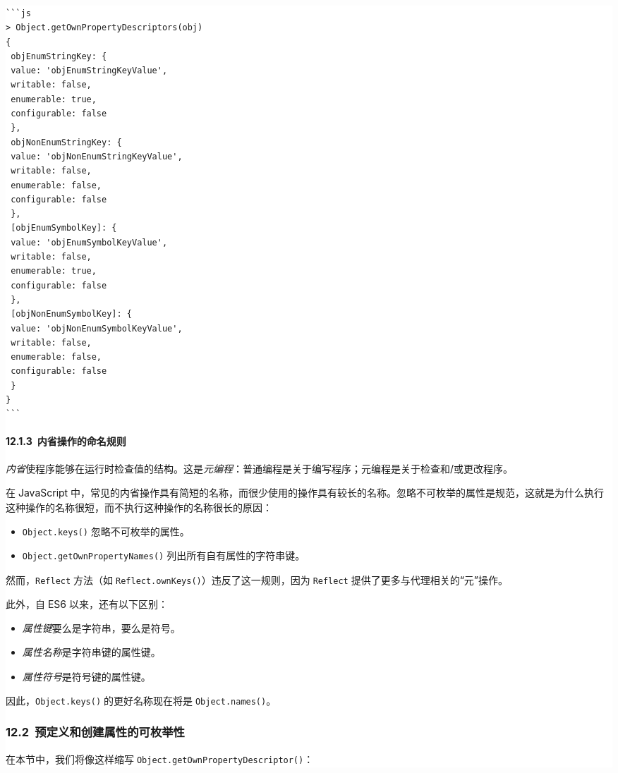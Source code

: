     ```js
    > Object.getOwnPropertyDescriptors(obj)
    {
     objEnumStringKey: {
     value: 'objEnumStringKeyValue',
     writable: false,
     enumerable: true,
     configurable: false
     },
     objNonEnumStringKey: {
     value: 'objNonEnumStringKeyValue',
     writable: false,
     enumerable: false,
     configurable: false
     },
     [objEnumSymbolKey]: {
     value: 'objEnumSymbolKeyValue',
     writable: false,
     enumerable: true,
     configurable: false
     },
     [objNonEnumSymbolKey]: {
     value: 'objNonEnumSymbolKeyValue',
     writable: false,
     enumerable: false,
     configurable: false
     }
    }
    ```

#### 12.1.3 内省操作的命名规则

*内省*使程序能够在运行时检查值的结构。这是*元编程*：普通编程是关于编写程序；元编程是关于检查和/或更改程序。

在 JavaScript 中，常见的内省操作具有简短的名称，而很少使用的操作具有较长的名称。忽略不可枚举的属性是规范，这就是为什么执行这种操作的名称很短，而不执行这种操作的名称很长的原因：

+   `Object.keys()` 忽略不可枚举的属性。

+   `Object.getOwnPropertyNames()` 列出所有自有属性的字符串键。

然而，`Reflect` 方法（如 `Reflect.ownKeys()`）违反了这一规则，因为 `Reflect` 提供了更多与代理相关的“元”操作。

此外，自 ES6 以来，还有以下区别：

+   *属性键*要么是字符串，要么是符号。

+   *属性名称*是字符串键的属性键。

+   *属性符号*是符号键的属性键。

因此，`Object.keys()` 的更好名称现在将是 `Object.names()`。

### 12.2 预定义和创建属性的可枚举性

在本节中，我们将像这样缩写 `Object.getOwnPropertyDescriptor()`：


 [protoEnumSymbolKey]: {
 [protoNonEnumSymbolKey]: {